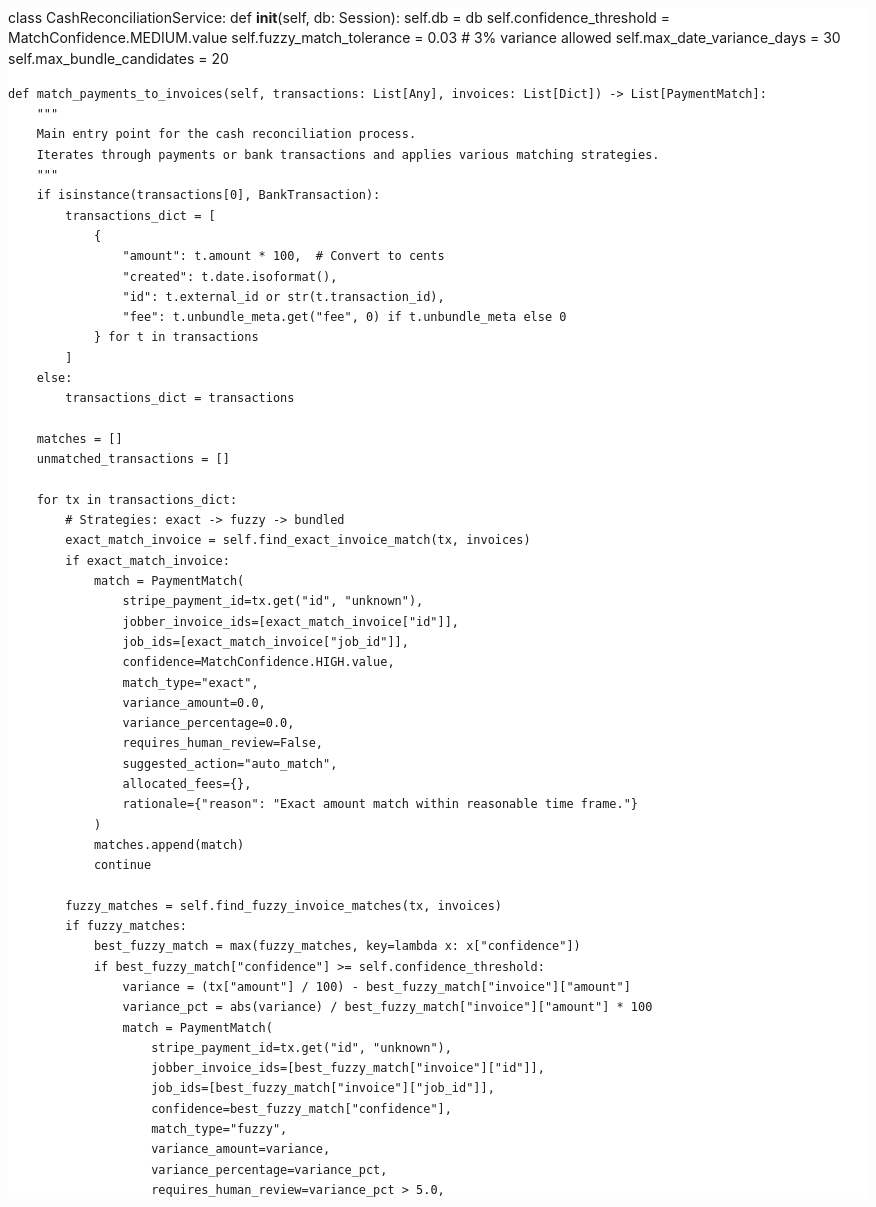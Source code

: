 class CashReconciliationService:
    def __init__(self, db: Session):
        self.db = db
        self.confidence_threshold = MatchConfidence.MEDIUM.value
        self.fuzzy_match_tolerance = 0.03  # 3% variance allowed
        self.max_date_variance_days = 30
        self.max_bundle_candidates = 20

    def match_payments_to_invoices(self, transactions: List[Any], invoices: List[Dict]) -> List[PaymentMatch]:
        """
        Main entry point for the cash reconciliation process.
        Iterates through payments or bank transactions and applies various matching strategies.
        """
        if isinstance(transactions[0], BankTransaction):
            transactions_dict = [
                {
                    "amount": t.amount * 100,  # Convert to cents
                    "created": t.date.isoformat(),
                    "id": t.external_id or str(t.transaction_id),
                    "fee": t.unbundle_meta.get("fee", 0) if t.unbundle_meta else 0
                } for t in transactions
            ]
        else:
            transactions_dict = transactions

        matches = []
        unmatched_transactions = []

        for tx in transactions_dict:
            # Strategies: exact -> fuzzy -> bundled
            exact_match_invoice = self.find_exact_invoice_match(tx, invoices)
            if exact_match_invoice:
                match = PaymentMatch(
                    stripe_payment_id=tx.get("id", "unknown"),
                    jobber_invoice_ids=[exact_match_invoice["id"]],
                    job_ids=[exact_match_invoice["job_id"]],
                    confidence=MatchConfidence.HIGH.value,
                    match_type="exact",
                    variance_amount=0.0,
                    variance_percentage=0.0,
                    requires_human_review=False,
                    suggested_action="auto_match",
                    allocated_fees={},
                    rationale={"reason": "Exact amount match within reasonable time frame."}
                )
                matches.append(match)
                continue

            fuzzy_matches = self.find_fuzzy_invoice_matches(tx, invoices)
            if fuzzy_matches:
                best_fuzzy_match = max(fuzzy_matches, key=lambda x: x["confidence"])
                if best_fuzzy_match["confidence"] >= self.confidence_threshold:
                    variance = (tx["amount"] / 100) - best_fuzzy_match["invoice"]["amount"]
                    variance_pct = abs(variance) / best_fuzzy_match["invoice"]["amount"] * 100
                    match = PaymentMatch(
                        stripe_payment_id=tx.get("id", "unknown"),
                        jobber_invoice_ids=[best_fuzzy_match["invoice"]["id"]],
                        job_ids=[best_fuzzy_match["invoice"]["job_id"]],
                        confidence=best_fuzzy_match["confidence"],
                        match_type="fuzzy",
                        variance_amount=variance,
                        variance_percentage=variance_pct,
                        requires_human_review=variance_pct > 5.0,